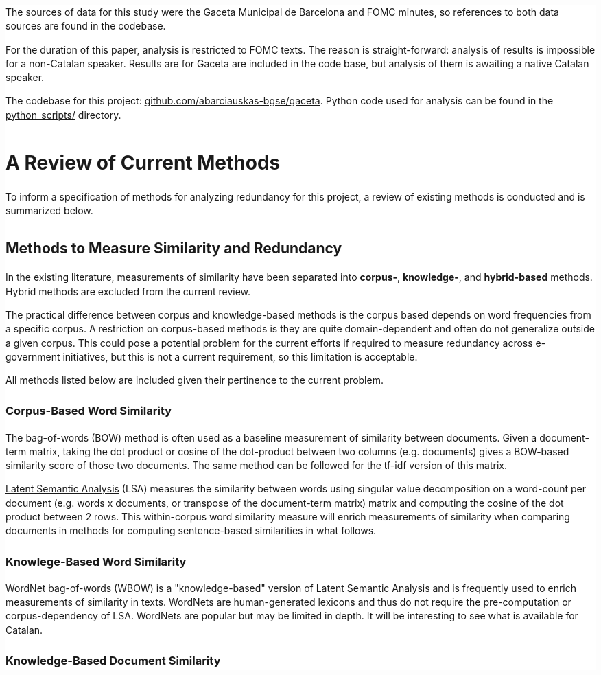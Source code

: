 The sources of data for this study were the Gaceta Municipal de Barcelona and FOMC minutes, so references to both data sources are found in the codebase.

For the duration of this paper, analysis is restricted to FOMC texts. The reason is straight-forward: analysis of results is impossible for a non-Catalan speaker. Results are for Gaceta are included in the code base, but analysis of them is awaiting a native Catalan speaker.

The codebase for this project: [github.com/abarciauskas-bgse/gaceta](https://github.com/abarciauskas-bgse/gaceta). Python code used for analysis can be found in the [python_scripts/](https://github.com/abarciauskas-bgse/gaceta/tree/master/python_scripts) directory.


# A Review of Current Methods

To inform a specification of methods for analyzing redundancy for this project, a review of existing methods is conducted and is summarized below.

## Methods to Measure Similarity and Redundancy

In the existing literature, measurements of similarity have been separated into **corpus-**, **knowledge-**, and **hybrid-based** methods. Hybrid methods are excluded from the current review.

The practical difference between corpus and knowledge-based methods is the corpus based depends on word frequencies from a specific corpus. A restriction on corpus-based methods is they are quite domain-dependent and often do not generalize outside a given corpus. This could pose a potential problem for the current efforts if required to measure redundancy across e-government initiatives, but this is not a current requirement, so this limitation is acceptable.

All methods listed below are included given their pertinence to the current problem.

### Corpus-Based Word Similarity

The bag-of-words (BOW) method is often used as a baseline measurement of similarity between documents. Given a document-term matrix, taking the dot product or cosine of the dot-product between two columns (e.g. documents) gives a BOW-based similarity score of those two documents. The same method can be followed for the tf-idf version of this matrix.

[Latent Semantic Analysis](https://en.wikipedia.org/wiki/Latent_semantic_analysis) (LSA) measures the similarity between words using singular value decomposition on a word-count per document (e.g. words x documents, or transpose of the document-term matrix) matrix and computing the cosine of the dot product between 2 rows. This within-corpus word similarity measure will enrich measurements of similarity when comparing documents in methods for computing sentence-based similarities in what follows.

### Knowlege-Based Word Similarity

WordNet bag-of-words (WBOW) is a "knowledge-based" version of Latent Semantic Analysis and is frequently used to enrich measurements of similarity in texts. WordNets are human-generated lexicons and thus do not require the pre-computation or corpus-dependency of LSA. WordNets are popular but may be limited in depth. It will be interesting to see what is available for Catalan.

### Knowledge-Based Document Similarity
